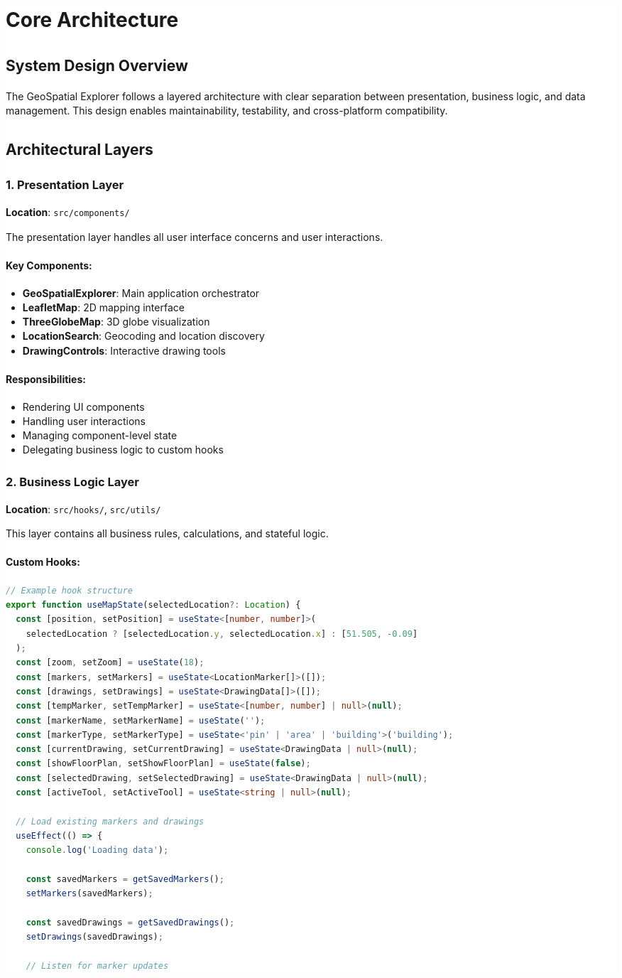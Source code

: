 # Core Architecture

## System Design Overview

The GeoSpatial Explorer follows a layered architecture with clear separation between presentation, business logic, and data management. This design enables maintainability, testability, and cross-platform compatibility.

## Architectural Layers

### 1. Presentation Layer
**Location**: `src/components/`

The presentation layer handles all user interface concerns and user interactions.

#### Key Components:
- **GeoSpatialExplorer**: Main application orchestrator
- **LeafletMap**: 2D mapping interface
- **ThreeGlobeMap**: 3D globe visualization
- **LocationSearch**: Geocoding and location discovery
- **DrawingControls**: Interactive drawing tools

#### Responsibilities:
- Rendering UI components
- Handling user interactions
- Managing component-level state
- Delegating business logic to custom hooks

### 2. Business Logic Layer
**Location**: `src/hooks/`, `src/utils/`

This layer contains all business rules, calculations, and stateful logic.

#### Custom Hooks:
```typescript
// Example hook structure
export function useMapState(selectedLocation?: Location) {
  const [position, setPosition] = useState<[number, number]>(
    selectedLocation ? [selectedLocation.y, selectedLocation.x] : [51.505, -0.09]
  );
  const [zoom, setZoom] = useState(18);
  const [markers, setMarkers] = useState<LocationMarker[]>([]);
  const [drawings, setDrawings] = useState<DrawingData[]>([]);
  const [tempMarker, setTempMarker] = useState<[number, number] | null>(null);
  const [markerName, setMarkerName] = useState('');
  const [markerType, setMarkerType] = useState<'pin' | 'area' | 'building'>('building');
  const [currentDrawing, setCurrentDrawing] = useState<DrawingData | null>(null);
  const [showFloorPlan, setShowFloorPlan] = useState(false);
  const [selectedDrawing, setSelectedDrawing] = useState<DrawingData | null>(null);
  const [activeTool, setActiveTool] = useState<string | null>(null);

  // Load existing markers and drawings
  useEffect(() => {
    console.log('Loading data');
    
    const savedMarkers = getSavedMarkers();
    setMarkers(savedMarkers);
    
    const savedDrawings = getSavedDrawings();
    setDrawings(savedDrawings);
    
    // Listen for marker updates
```